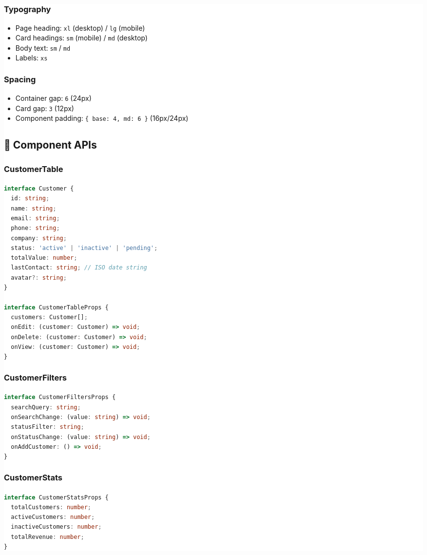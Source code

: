 ### Typography
- Page heading: `xl` (desktop) / `lg` (mobile)
- Card headings: `sm` (mobile) / `md` (desktop)
- Body text: `sm` / `md`
- Labels: `xs`

### Spacing
- Container gap: `6` (24px)
- Card gap: `3` (12px)
- Component padding: `{ base: 4, md: 6 }` (16px/24px)

## 🔧 Component APIs

### CustomerTable
```typescript
interface Customer {
  id: string;
  name: string;
  email: string;
  phone: string;
  company: string;
  status: 'active' | 'inactive' | 'pending';
  totalValue: number;
  lastContact: string; // ISO date string
  avatar?: string;
}

interface CustomerTableProps {
  customers: Customer[];
  onEdit: (customer: Customer) => void;
  onDelete: (customer: Customer) => void;
  onView: (customer: Customer) => void;
}
```

### CustomerFilters
```typescript
interface CustomerFiltersProps {
  searchQuery: string;
  onSearchChange: (value: string) => void;
  statusFilter: string;
  onStatusChange: (value: string) => void;
  onAddCustomer: () => void;
}
```

### CustomerStats
```typescript
interface CustomerStatsProps {
  totalCustomers: number;
  activeCustomers: number;
  inactiveCustomers: number;
  totalRevenue: number;
}
```
